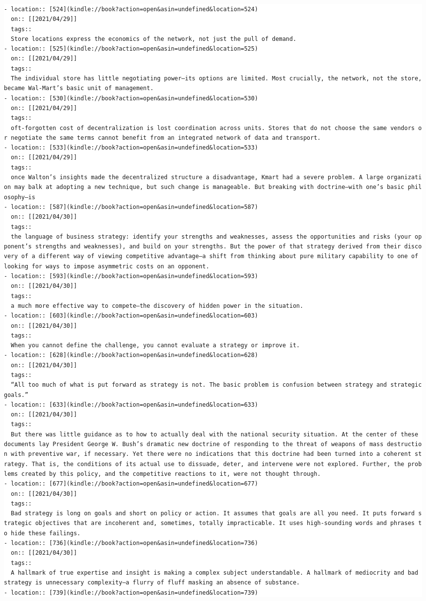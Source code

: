 	- location:: [524](kindle://book?action=open&asin=undefined&location=524)
	  on:: [[2021/04/29]]
	  tags:: 
	  Store locations express the economics of the network, not just the pull of demand.
	- location:: [525](kindle://book?action=open&asin=undefined&location=525)
	  on:: [[2021/04/29]]
	  tags:: 
	  The individual store has little negotiating power—its options are limited. Most crucially, the network, not the store, became Wal-Mart’s basic unit of management.
	- location:: [530](kindle://book?action=open&asin=undefined&location=530)
	  on:: [[2021/04/29]]
	  tags:: 
	  oft-forgotten cost of decentralization is lost coordination across units. Stores that do not choose the same vendors or negotiate the same terms cannot benefit from an integrated network of data and transport.
	- location:: [533](kindle://book?action=open&asin=undefined&location=533)
	  on:: [[2021/04/29]]
	  tags:: 
	  once Walton’s insights made the decentralized structure a disadvantage, Kmart had a severe problem. A large organization may balk at adopting a new technique, but such change is manageable. But breaking with doctrine—with one’s basic philosophy—is
	- location:: [587](kindle://book?action=open&asin=undefined&location=587)
	  on:: [[2021/04/30]]
	  tags:: 
	  the language of business strategy: identify your strengths and weaknesses, assess the opportunities and risks (your opponent’s strengths and weaknesses), and build on your strengths. But the power of that strategy derived from their discovery of a different way of viewing competitive advantage—a shift from thinking about pure military capability to one of looking for ways to impose asymmetric costs on an opponent.
	- location:: [593](kindle://book?action=open&asin=undefined&location=593)
	  on:: [[2021/04/30]]
	  tags:: 
	  a much more effective way to compete—the discovery of hidden power in the situation.
	- location:: [603](kindle://book?action=open&asin=undefined&location=603)
	  on:: [[2021/04/30]]
	  tags:: 
	  When you cannot define the challenge, you cannot evaluate a strategy or improve it.
	- location:: [628](kindle://book?action=open&asin=undefined&location=628)
	  on:: [[2021/04/30]]
	  tags:: 
	  “All too much of what is put forward as strategy is not. The basic problem is confusion between strategy and strategic goals.”
	- location:: [633](kindle://book?action=open&asin=undefined&location=633)
	  on:: [[2021/04/30]]
	  tags:: 
	  But there was little guidance as to how to actually deal with the national security situation. At the center of these documents lay President George W. Bush’s dramatic new doctrine of responding to the threat of weapons of mass destruction with preventive war, if necessary. Yet there were no indications that this doctrine had been turned into a coherent strategy. That is, the conditions of its actual use to dissuade, deter, and intervene were not explored. Further, the problems created by this policy, and the competitive reactions to it, were not thought through.
	- location:: [677](kindle://book?action=open&asin=undefined&location=677)
	  on:: [[2021/04/30]]
	  tags:: 
	  Bad strategy is long on goals and short on policy or action. It assumes that goals are all you need. It puts forward strategic objectives that are incoherent and, sometimes, totally impracticable. It uses high-sounding words and phrases to hide these failings.
	- location:: [736](kindle://book?action=open&asin=undefined&location=736)
	  on:: [[2021/04/30]]
	  tags:: 
	  A hallmark of true expertise and insight is making a complex subject understandable. A hallmark of mediocrity and bad strategy is unnecessary complexity—a flurry of fluff masking an absence of substance.
	- location:: [739](kindle://book?action=open&asin=undefined&location=739)